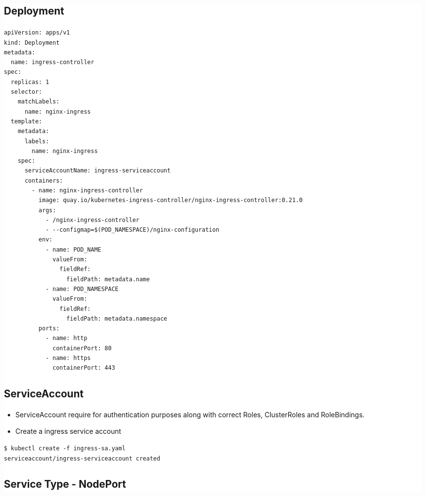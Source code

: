 ## Deployment

```
apiVersion: apps/v1
kind: Deployment
metadata:
  name: ingress-controller
spec:
  replicas: 1
  selector:
    matchLabels:
      name: nginx-ingress
  template:
    metadata:
      labels:
        name: nginx-ingress
    spec:
      serviceAccountName: ingress-serviceaccount
      containers:
        - name: nginx-ingress-controller
          image: quay.io/kubernetes-ingress-controller/nginx-ingress-controller:0.21.0
          args:
            - /nginx-ingress-controller
            - --configmap=$(POD_NAMESPACE)/nginx-configuration
          env:
            - name: POD_NAME
              valueFrom:
                fieldRef:
                  fieldPath: metadata.name
            - name: POD_NAMESPACE
              valueFrom:
                fieldRef:
                  fieldPath: metadata.namespace
          ports:
            - name: http
              containerPort: 80
            - name: https
              containerPort: 443
```

## ServiceAccount

- ServiceAccount require for authentication purposes along with correct Roles, ClusterRoles and RoleBindings.

- Create a ingress service account
```
$ kubectl create -f ingress-sa.yaml
serviceaccount/ingress-serviceaccount created
```

## Service Type - NodePort

